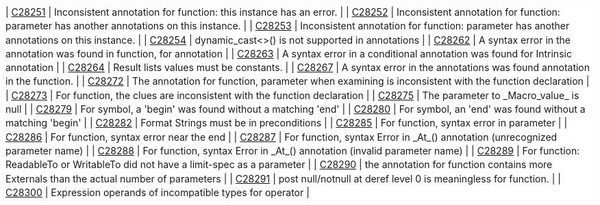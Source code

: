 |                                              [C28251](../code-quality/c28251.md)                                               |                                  Inconsistent annotation for function: this instance has an error.                                  |
|                                              [C28252](../code-quality/c28252.md)                                               |                      Inconsistent annotation for function: parameter has another annotations on this instance.                      |
|                                              [C28253](../code-quality/c28253.md)                                               |                      Inconsistent annotation for function: parameter has another annotations on this instance.                      |
|                                              [C28254](../code-quality/c28254.md)                                               |                                          dynamic_cast<>() is not supported in annotations                                           |
|                                              [C28262](../code-quality/c28262.md)                                               |                               A syntax error in the annotation was found in function, for annotation                                |
|                                              [C28263](../code-quality/c28263.md)                                               |                            A syntax error in a conditional annotation was found for Intrinsic annotation                            |
|                         [C28264](http://msdn.microsoft.com/en-us/bf6ea983-a06e-4752-a042-747a7dbf338c)                         |                                               Result lists values must be constants.                                                |
|                                              [C28267](../code-quality/c28267.md)                                               |                               A syntax error in the annotations was found annotation in the function.                               |
|                                              [C28272](../code-quality/c28272.md)                                               |                 The annotation for function, parameter when examining is inconsistent with the function declaration                 |
|                                              [C28273](../code-quality/c28273.md)                                               |                               For function, the clues are inconsistent with the function declaration                                |
|                                              [C28275](../code-quality/c28275.md)                                               |                                              The parameter to \_Macro_value\_ is null                                               |
|                                              [C28279](../code-quality/c28279.md)                                               |                                      For symbol, a 'begin' was found without a matching 'end'                                       |
|                                              [C28280](../code-quality/c28280.md)                                               |                                      For symbol, an 'end' was found without a matching 'begin'                                      |
|                                              [C28282](../code-quality/c28282.md)                                               |                                               Format Strings must be in preconditions                                               |
|                                              [C28285](../code-quality/c28285.md)                                               |                                               For function, syntax error in parameter                                               |
|                                              [C28286](../code-quality/c28286.md)                                               |                                               For function, syntax error near the end                                               |
|                                              [C28287](../code-quality/c28287.md)                                               |                           For function, syntax Error in \_At\_() annotation (unrecognized parameter name)                           |
|                                              [C28288](../code-quality/c28288.md)                                               |                             For function, syntax Error in \_At\_() annotation (invalid parameter name)                              |
|                                              [C28289](../code-quality/c28289.md)                                               |                           For function: ReadableTo or WritableTo did not have a limit-spec as a parameter                           |
|                                              [C28290](../code-quality/c28290.md)                                               |                      the annotation for function contains more Externals than the actual number of parameters                       |
|                                              [C28291](../code-quality/c28291.md)                                               |                                   post null/notnull at deref level 0 is meaningless for function.                                   |
|                                              [C28300](../code-quality/c28300.md)                                               |                                       Expression operands of incompatible types for operator                                        |